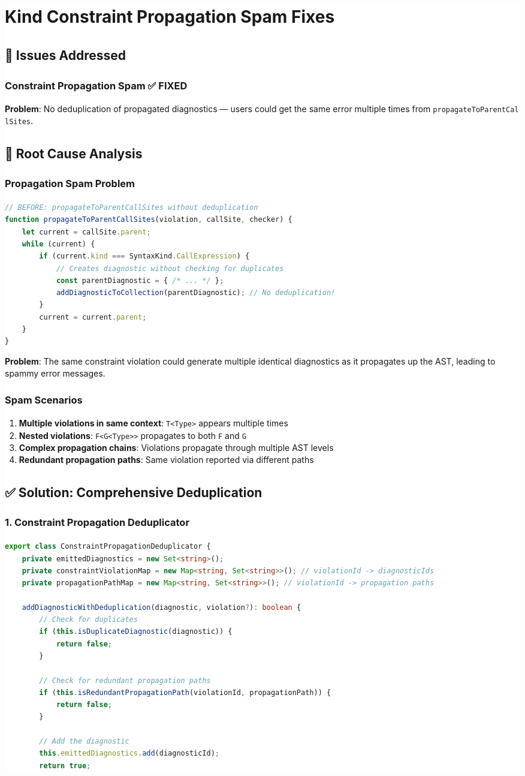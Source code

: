 # Kind Constraint Propagation Spam Fixes

## 🚧 **Issues Addressed**

### **Constraint Propagation Spam** ✅ **FIXED**
**Problem**: No deduplication of propagated diagnostics — users could get the same error multiple times from `propagateToParentCallSites`.

## 🔧 **Root Cause Analysis**

### **Propagation Spam Problem**
```typescript
// BEFORE: propagateToParentCallSites without deduplication
function propagateToParentCallSites(violation, callSite, checker) {
    let current = callSite.parent;
    while (current) {
        if (current.kind === SyntaxKind.CallExpression) {
            // Creates diagnostic without checking for duplicates
            const parentDiagnostic = { /* ... */ };
            addDiagnosticToCollection(parentDiagnostic); // No deduplication!
        }
        current = current.parent;
    }
}
```

**Problem**: The same constraint violation could generate multiple identical diagnostics as it propagates up the AST, leading to spammy error messages.

### **Spam Scenarios**
1. **Multiple violations in same context**: `T<Type>` appears multiple times
2. **Nested violations**: `F<G<Type>>` propagates to both `F` and `G`
3. **Complex propagation chains**: Violations propagate through multiple AST levels
4. **Redundant propagation paths**: Same violation reported via different paths

## ✅ **Solution: Comprehensive Deduplication**

### **1. Constraint Propagation Deduplicator**
```typescript
export class ConstraintPropagationDeduplicator {
    private emittedDiagnostics = new Set<string>();
    private constraintViolationMap = new Map<string, Set<string>>(); // violationId -> diagnosticIds
    private propagationPathMap = new Map<string, Set<string>>(); // violationId -> propagation paths
    
    addDiagnosticWithDeduplication(diagnostic, violation?): boolean {
        // Check for duplicates
        if (this.isDuplicateDiagnostic(diagnostic)) {
            return false;
        }
        
        // Check for redundant propagation paths
        if (this.isRedundantPropagationPath(violationId, propagationPath)) {
            return false;
        }
        
        // Add the diagnostic
        this.emittedDiagnostics.add(diagnosticId);
        return true;
```